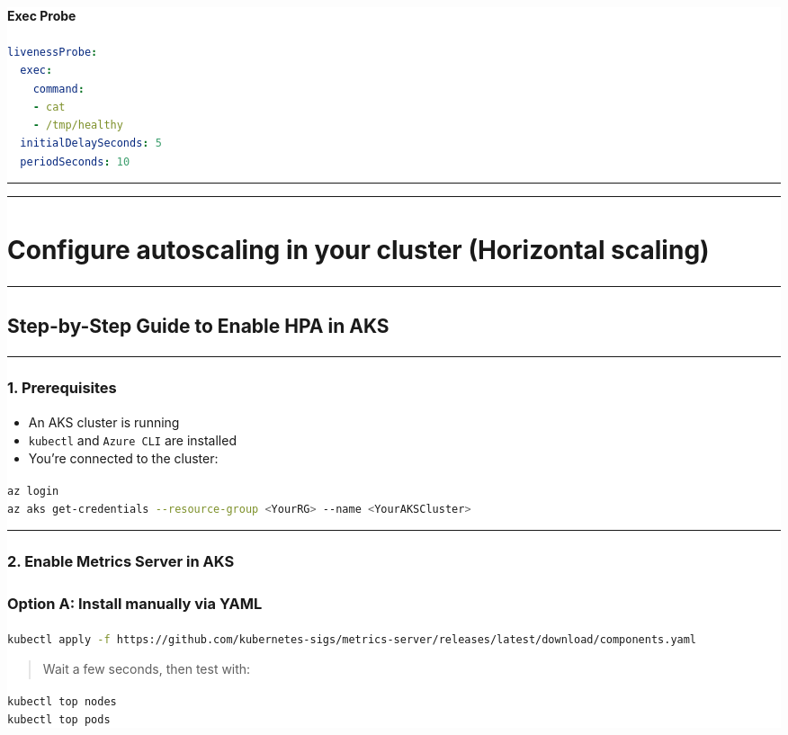 #### Exec Probe

```yaml
livenessProbe:
  exec:
    command:
    - cat
    - /tmp/healthy
  initialDelaySeconds: 5
  periodSeconds: 10
```

---



---------------------------------------------------------------------------------
# **Configure autoscaling in your cluster (Horizontal scaling)**
---------------------------------------------------------------------------------



## Step-by-Step Guide to Enable HPA in AKS

---

### 1. Prerequisites

* An AKS cluster is running
* `kubectl` and `Azure CLI` are installed
* You’re connected to the cluster:

```bash
az login
az aks get-credentials --resource-group <YourRG> --name <YourAKSCluster>
```

---

### 2. Enable Metrics Server in AKS

### Option A: Install manually via YAML

```bash
kubectl apply -f https://github.com/kubernetes-sigs/metrics-server/releases/latest/download/components.yaml
```

> Wait a few seconds, then test with:

```bash
kubectl top nodes
kubectl top pods
```
